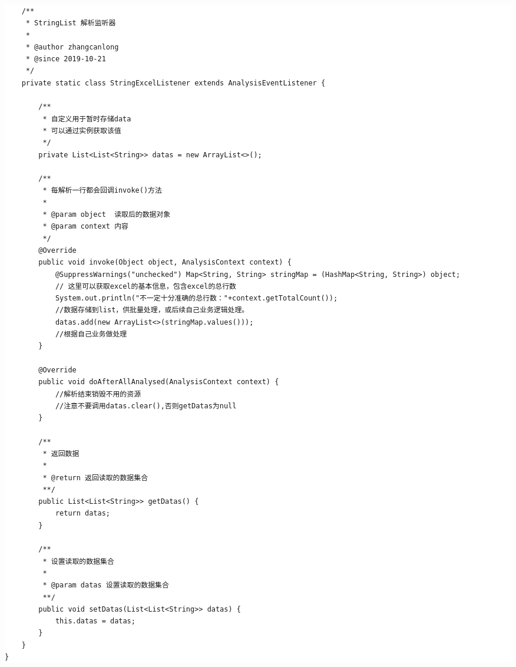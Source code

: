 ```
    /**
     * StringList 解析监听器
     *
     * @author zhangcanlong
     * @since 2019-10-21
     */
    private static class StringExcelListener extends AnalysisEventListener {

        /**
         * 自定义用于暂时存储data
         * 可以通过实例获取该值
         */
        private List<List<String>> datas = new ArrayList<>();

        /**
         * 每解析一行都会回调invoke()方法
         *
         * @param object  读取后的数据对象
         * @param context 内容
         */
        @Override
        public void invoke(Object object, AnalysisContext context) {
            @SuppressWarnings("unchecked") Map<String, String> stringMap = (HashMap<String, String>) object;
            // 这里可以获取excel的基本信息，包含excel的总行数
            System.out.println("不一定十分准确的总行数："+context.getTotalCount());
            //数据存储到list，供批量处理，或后续自己业务逻辑处理。
            datas.add(new ArrayList<>(stringMap.values()));
            //根据自己业务做处理
        }

        @Override
        public void doAfterAllAnalysed(AnalysisContext context) {
            //解析结束销毁不用的资源
            //注意不要调用datas.clear(),否则getDatas为null
        }

        /**
         * 返回数据
         *
         * @return 返回读取的数据集合
         **/
        public List<List<String>> getDatas() {
            return datas;
        }

        /**
         * 设置读取的数据集合
         *
         * @param datas 设置读取的数据集合
         **/
        public void setDatas(List<List<String>> datas) {
            this.datas = datas;
        }
    }
}

```

